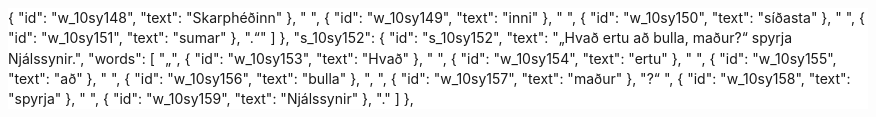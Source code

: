 {
"id": "w_10sy148",
"text": "Skarphéðinn"
},
" ",
{
"id": "w_10sy149",
"text": "inni"
},
" ",
{
"id": "w_10sy150",
"text": "síðasta"
},
" ",
{
"id": "w_10sy151",
"text": "sumar"
},
".“"
]
},
"s_10sy152": {
"id": "s_10sy152",
"text": "„Hvað ertu að bulla, maður?“ spyrja Njálssynir.",
"words": [
"„",
{
"id": "w_10sy153",
"text": "Hvað"
},
" ",
{
"id": "w_10sy154",
"text": "ertu"
},
" ",
{
"id": "w_10sy155",
"text": "að"
},
" ",
{
"id": "w_10sy156",
"text": "bulla"
},
", ",
{
"id": "w_10sy157",
"text": "maður"
},
"?“ ",
{
"id": "w_10sy158",
"text": "spyrja"
},
" ",
{
"id": "w_10sy159",
"text": "Njálssynir"
},
"."
]
},
